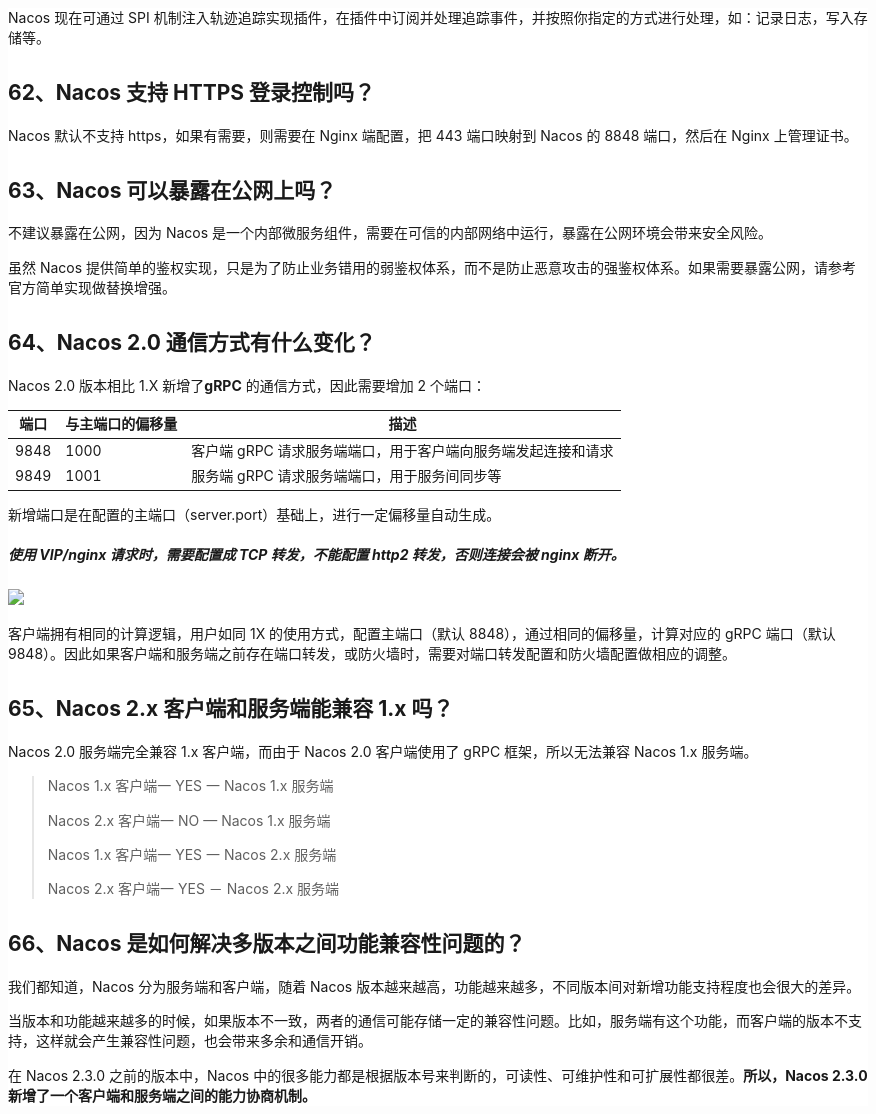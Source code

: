 Nacos 现在可通过 SPI 机制注入轨迹追踪实现插件，在插件中订阅并处理追踪事件，并按照你指定的方式进行处理，如：记录日志，写入存储等。

## 62、Nacos 支持 HTTPS 登录控制吗？

Nacos 默认不支持 https，如果有需要，则需要在 Nginx 端配置，把 443 端口映射到 Nacos 的 8848 端口，然后在 Nginx 上管理证书。

## 63、Nacos 可以暴露在公网上吗？

不建议暴露在公网，因为 Nacos 是一个内部微服务组件，需要在可信的内部网络中运行，暴露在公网环境会带来安全风险。

虽然 Nacos 提供简单的鉴权实现，只是为了防止业务错用的弱鉴权体系，而不是防止恶意攻击的强鉴权体系。如果需要暴露公网，请参考官方简单实现做替换增强。

## 64、Nacos 2.0 通信方式有什么变化？

Nacos 2.0 版本相比 1.X 新增了**gRPC** 的通信方式，因此需要增加 2 个端口：

| 端口 | 与主端口的偏移量 | 描述                                                         |
| ---- | ---------------- | ------------------------------------------------------------ |
| 9848 | 1000             | 客户端 gRPC 请求服务端端口，用于客户端向服务端发起连接和请求 |
| 9849 | 1001             | 服务端 gRPC 请求服务端端口，用于服务间同步等                 |

新增端口是在配置的主端口（server.port）基础上，进行一定偏移量自动生成。

##### 使用 VIP/nginx 请求时，需要配置成 TCP 转发，不能配置 http2 转发，否则连接会被 nginx 断开。

![](/images/Nacos/64.jpg)

客户端拥有相同的计算逻辑，用户如同 1X 的使用方式，配置主端口（默认 8848），通过相同的偏移量，计算对应的 gRPC 端口（默认 9848）。因此如果客户端和服务端之前存在端口转发，或防火墙时，需要对端口转发配置和防火墙配置做相应的调整。

## 65、Nacos 2.x 客户端和服务端能兼容 1.x 吗？

Nacos 2.0 服务端完全兼容 1.x 客户端，而由于 Nacos 2.0 客户端使用了 gRPC 框架，所以无法兼容 Nacos 1.x 服务端。

> Nacos 1.x 客户端一 YES 一 Nacos 1.x 服务端
>
> Nacos 2.x 客户端一 NO — Nacos 1.x 服务端
>
> Nacos 1.x 客户端一 YES 一 Nacos 2.x 服务端
>
> Nacos 2.x 客户端一 YES － Nacos 2.x 服务端

## 66、Nacos 是如何解决多版本之间功能兼容性问题的？

我们都知道，Nacos 分为服务端和客户端，随着 Nacos 版本越来越高，功能越来越多，不同版本间对新增功能支持程度也会很大的差异。

当版本和功能越来越多的时候，如果版本不一致，两者的通信可能存储一定的兼容性问题。比如，服务端有这个功能，而客户端的版本不支持，这样就会产生兼容性问题，也会带来多余和通信开销。

在 Nacos 2.3.0 之前的版本中，Nacos 中的很多能力都是根据版本号来判断的，可读性、可维护性和可扩展性都很差。**所以，Nacos 2.3.0 新增了一个客户端和服务端之间的能力协商机制。**
